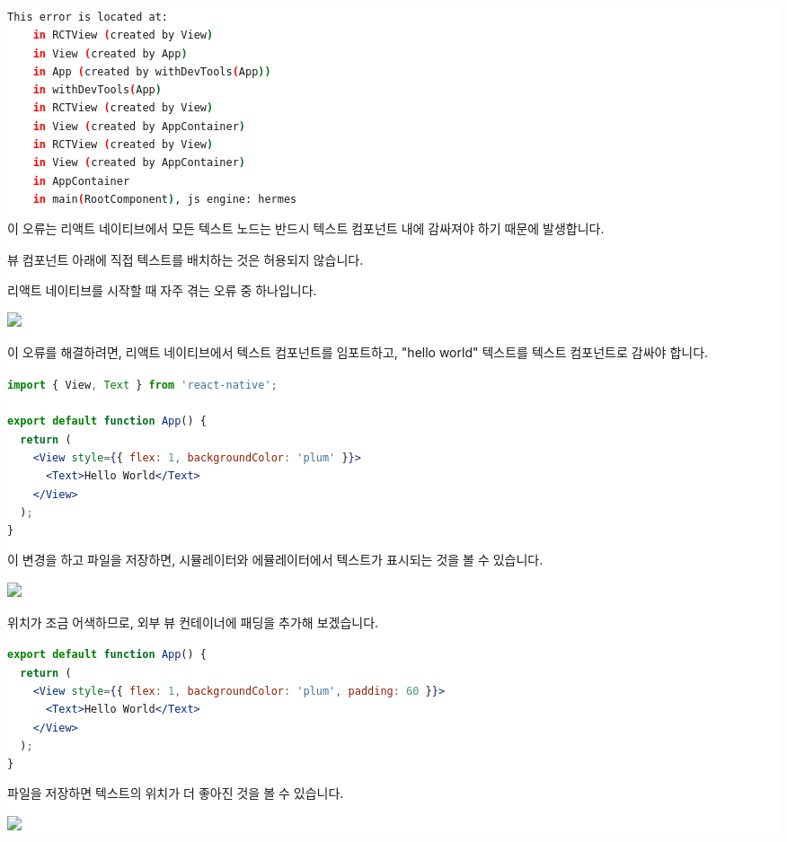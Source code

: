 ```sh
This error is located at:
    in RCTView (created by View)
    in View (created by App)
    in App (created by withDevTools(App))
    in withDevTools(App)
    in RCTView (created by View)
    in View (created by AppContainer)
    in RCTView (created by View)
    in View (created by AppContainer)
    in AppContainer
    in main(RootComponent), js engine: hermes
```

이 오류는 리액트 네이티브에서 모든 텍스트 노드는 반드시 텍스트 컴포넌트 내에 감싸져야 하기 때문에 발생합니다.

뷰 컴포넌트 아래에 직접 텍스트를 배치하는 것은 허용되지 않습니다.

리액트 네이티브를 시작할 때 자주 겪는 오류 중 하나입니다.

![](https://blogger.googleusercontent.com/img/a/AVvXsEjHerT1LU0EgKD-jkl8H3FA3KQdHpW9aLG-y3rVfH37p_ehJjm5e7EhrjNrScYcHQAwX7UysMPefNknShD25K-ZcR1UrUfN8HJjysakDII_WXmYpkXX8N524AeWhhAk89T4oy1710jEwjTFGGdLiGNvKy2Bwc8I-nhkdNGFTGOiPqZD5Lh84Y7YriFre7Q)

이 오류를 해결하려면, 리액트 네이티브에서 텍스트 컴포넌트를 임포트하고, "hello world" 텍스트를 텍스트 컴포넌트로 감싸야 합니다.

```jsx
import { View, Text } from 'react-native';

export default function App() {
  return (
    <View style={{ flex: 1, backgroundColor: 'plum' }}>
      <Text>Hello World</Text>
    </View>
  );
}
```

이 변경을 하고 파일을 저장하면, 시뮬레이터와 에뮬레이터에서 텍스트가 표시되는 것을 볼 수 있습니다.

![](https://blogger.googleusercontent.com/img/a/AVvXsEj_bAhnJf3SIg8SJdEpicuE9EQTsWdH7R92LGljb4n0ODh14_kUIEffkk7gmU1Q6cIo01DGWAEsKKZds7m-UbCK5v1WBxKbkhzpQDAypezOfCL5Bjh1eJh7101_DKyiBrt94swePFDwyUi6RcwLjrRyLGRTG6w1TbYXqucAtXhqjD0Y0H609ZQI0jzr_0Y)

위치가 조금 어색하므로, 외부 뷰 컨테이너에 패딩을 추가해 보겠습니다.

```jsx
export default function App() {
  return (
    <View style={{ flex: 1, backgroundColor: 'plum', padding: 60 }}>
      <Text>Hello World</Text>
    </View>
  );
}
```

파일을 저장하면 텍스트의 위치가 더 좋아진 것을 볼 수 있습니다.

![](https://blogger.googleusercontent.com/img/a/AVvXsEgqhkzpYn1NHEN3L5-AVLKWtpHufuXOX2yqyqFqYL6H4j9IXQzU8Zo0I6efB3MKz6mMFFjvVXPwYtzofzvjI2KrXbYojDf-fShUCU66brrhCvnJj0RcdXg1QpsNmFKLg1DANGhw-bk4bHvYZN3Od6xW6bmcvfrD-wVjuZ9g2UYIds8vBdNx34o9Sg_VimU)
